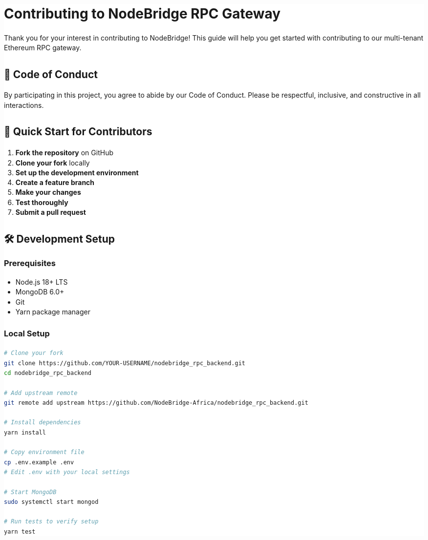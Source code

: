 # Contributing to NodeBridge RPC Gateway

Thank you for your interest in contributing to NodeBridge! This guide will help you get started with contributing to our multi-tenant Ethereum RPC gateway.

## 🤝 Code of Conduct

By participating in this project, you agree to abide by our Code of Conduct. Please be respectful, inclusive, and constructive in all interactions.

## 🚀 Quick Start for Contributors

1. **Fork the repository** on GitHub
2. **Clone your fork** locally
3. **Set up the development environment**
4. **Create a feature branch**
5. **Make your changes**
6. **Test thoroughly**
7. **Submit a pull request**

## 🛠️ Development Setup

### Prerequisites

- Node.js 18+ LTS
- MongoDB 6.0+
- Git
- Yarn package manager

### Local Setup

```bash
# Clone your fork
git clone https://github.com/YOUR-USERNAME/nodebridge_rpc_backend.git
cd nodebridge_rpc_backend

# Add upstream remote
git remote add upstream https://github.com/NodeBridge-Africa/nodebridge_rpc_backend.git

# Install dependencies
yarn install

# Copy environment file
cp .env.example .env
# Edit .env with your local settings

# Start MongoDB
sudo systemctl start mongod

# Run tests to verify setup
yarn test
```
